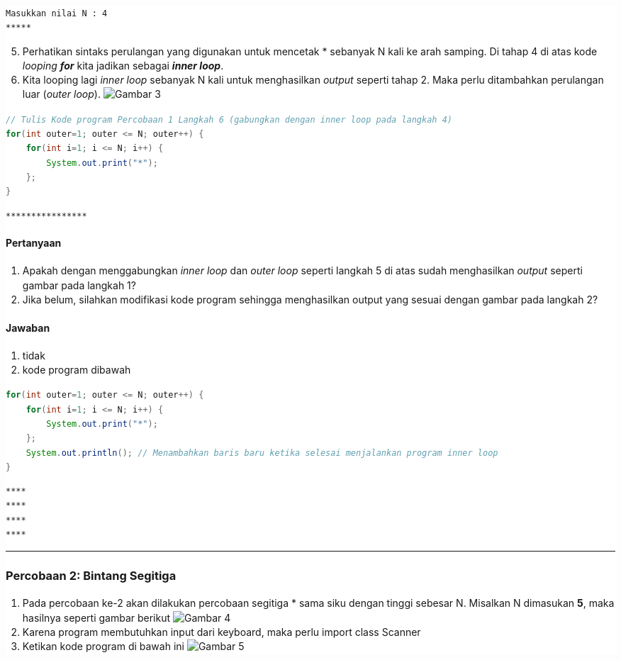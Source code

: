     Masukkan nilai N : 4
    *****

5.	Perhatikan sintaks perulangan yang digunakan untuk mencetak * sebanyak N kali ke arah samping. Di tahap 4 di atas kode _looping **for**_ kita jadikan sebagai _**inner loop**_. 
6.	Kita looping lagi _inner loop_ sebanyak N kali untuk menghasilkan _output_ seperti tahap 2. Maka perlu ditambahkan perulangan luar (_outer loop_).
![Gambar 3](images/img-03.png)


```Java
// Tulis Kode program Percobaan 1 Langkah 6 (gabungkan dengan inner loop pada langkah 4)
for(int outer=1; outer <= N; outer++) {
    for(int i=1; i <= N; i++) {
        System.out.print("*");
    };
}
```

    ****************

#### Pertanyaan 
1. Apakah dengan menggabungkan _inner loop_ dan _outer loop_ seperti langkah 5 di atas sudah menghasilkan _output_ seperti gambar pada langkah 1?
2. Jika belum, silahkan modifikasi kode program sehingga menghasilkan output yang sesuai dengan gambar pada langkah 2?

#### Jawaban
1. tidak
2. kode program dibawah


```Java
for(int outer=1; outer <= N; outer++) {
    for(int i=1; i <= N; i++) {
        System.out.print("*");
    };
    System.out.println(); // Menambahkan baris baru ketika selesai menjalankan program inner loop
}
```

    ****
    ****
    ****
    ****
    

***
### Percobaan 2: Bintang Segitiga
1.	Pada percobaan ke-2 akan dilakukan percobaan segitiga * sama siku dengan tinggi sebesar N. Misalkan N dimasukan **5**, maka hasilnya seperti gambar berikut
![Gambar 4](images/img-04.png)
2. Karena program membutuhkan input dari keyboard, maka perlu import class Scanner
3. Ketikan kode program di bawah ini
![Gambar 5](images/img-05.png)

